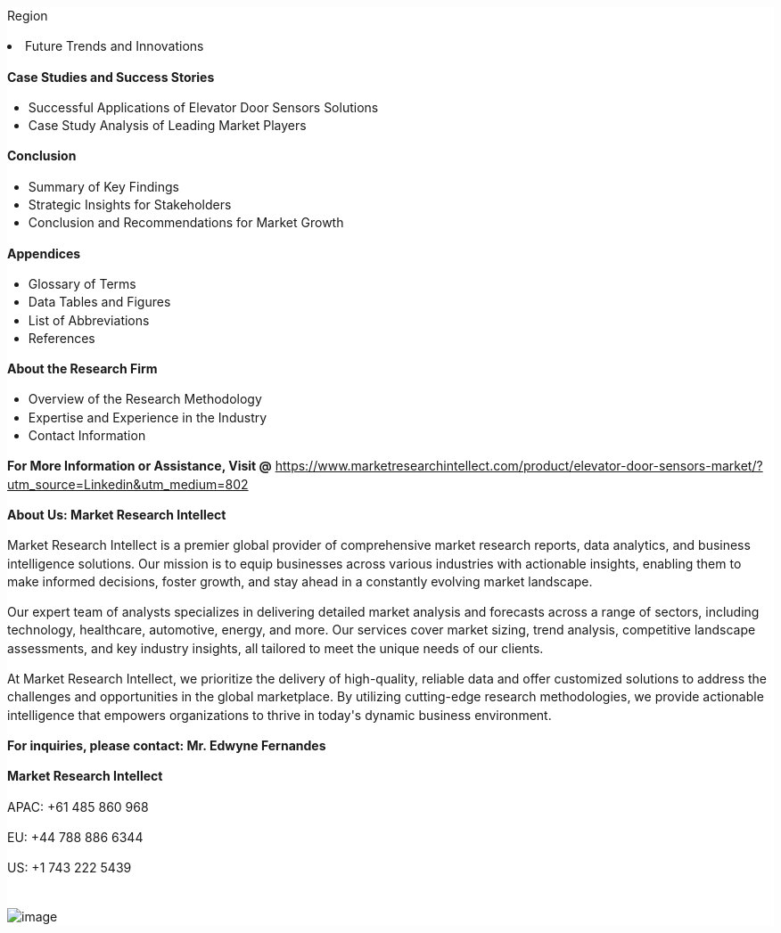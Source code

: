 Region</li><li>Future Trends and Innovations</li></ul><p><strong>Case Studies and Success Stories</strong></p><ul><li>Successful Applications of Elevator Door Sensors Solutions</li><li>Case Study Analysis of Leading Market Players</li></ul><p><strong>Conclusion</strong></p><ul><li>Summary of Key Findings</li><li>Strategic Insights for Stakeholders</li><li>Conclusion and Recommendations for Market Growth</li></ul><p><strong>Appendices</strong></p><ul><li>Glossary of Terms</li><li>Data Tables and Figures</li><li>List of Abbreviations</li><li>References</li></ul><p><strong>About the Research Firm</strong></p><ul><li>Overview of the Research Methodology</li><li>Expertise and Experience in the Industry</li><li>Contact Information</li></ul></div><div class="article-main__content" data-test-id="publishing-text-block"><p><span class="font-[700]"><strong>For More Information or Assistance, Visit @</strong>&nbsp;<a href="https://www.marketresearchintellect.com/product/elevator-door-sensors-market/?utm_source=Linkedin&utm_medium=802">https://www.marketresearchintellect.com/product/elevator-door-sensors-market/?utm_source=Linkedin&utm_medium=802</a></span></p><p><strong>About Us: Market Research Intellect</strong></p><p>Market Research Intellect is a premier global provider of comprehensive market research reports, data analytics, and business intelligence solutions. Our mission is to equip businesses across various industries with actionable insights, enabling them to make informed decisions, foster growth, and stay ahead in a constantly evolving market landscape.</p><p>Our expert team of analysts specializes in delivering detailed market analysis and forecasts across a range of sectors, including technology, healthcare, automotive, energy, and more. Our services cover market sizing, trend analysis, competitive landscape assessments, and key industry insights, all tailored to meet the unique needs of our clients.</p><p>At Market Research Intellect, we prioritize the delivery of high-quality, reliable data and offer customized solutions to address the challenges and opportunities in the global marketplace. By utilizing cutting-edge research methodologies, we provide actionable intelligence that empowers organizations to thrive in today's dynamic business environment.</p><p><strong>For inquiries, please contact: Mr. Edwyne Fernandes</strong></p><p><strong>Market Research Intellect</strong></p><p>APAC: +61 485 860 968</p><p>EU: +44 788 886 6344</p><p>US: +1 743 222 5439</p></div><div class="article-main__content" data-test-id="publishing-text-block">&nbsp;</div>
![image](https://github.com/user-attachments/assets/5535be15-f4ea-4166-b8aa-60b0551a139d)
